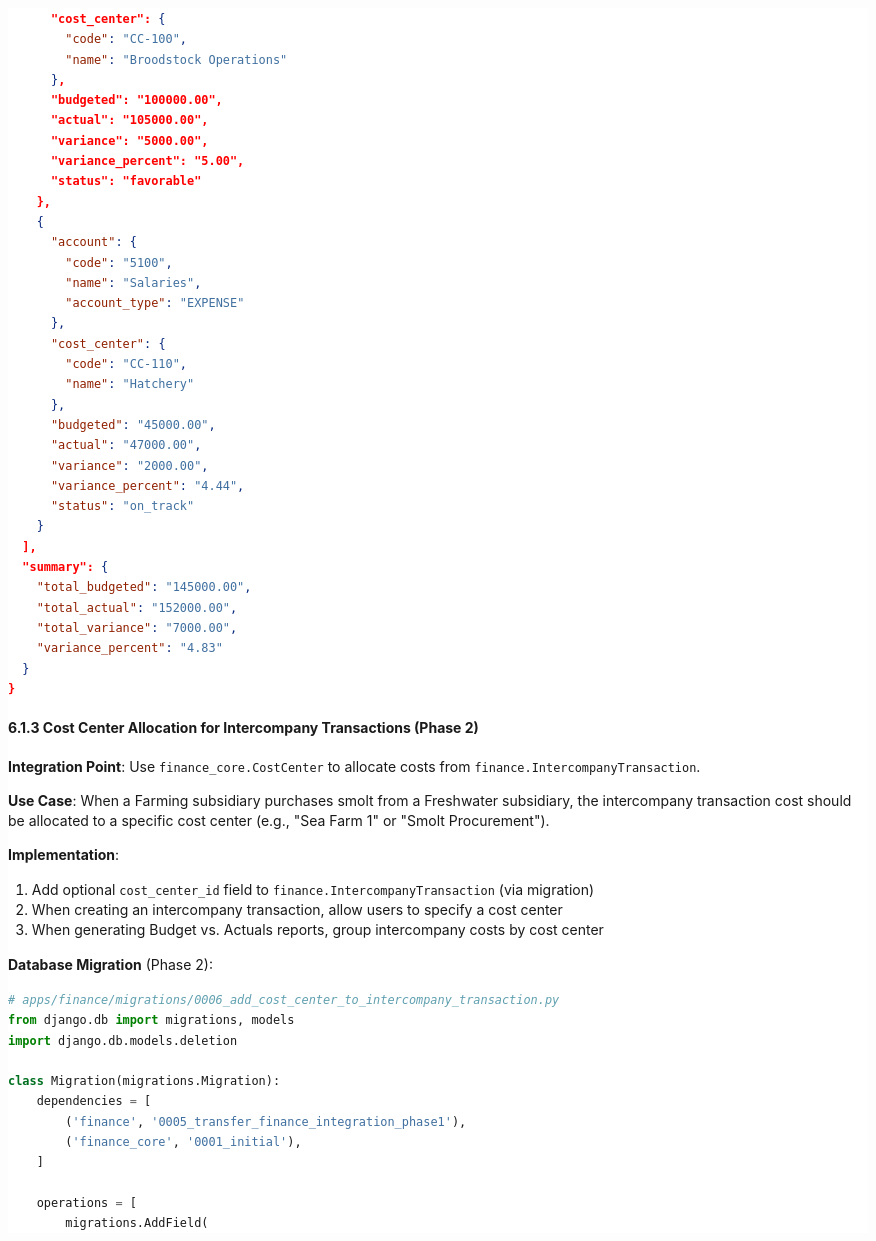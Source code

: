 ```json
      "cost_center": {
        "code": "CC-100",
        "name": "Broodstock Operations"
      },
      "budgeted": "100000.00",
      "actual": "105000.00",
      "variance": "5000.00",
      "variance_percent": "5.00",
      "status": "favorable"
    },
    {
      "account": {
        "code": "5100",
        "name": "Salaries",
        "account_type": "EXPENSE"
      },
      "cost_center": {
        "code": "CC-110",
        "name": "Hatchery"
      },
      "budgeted": "45000.00",
      "actual": "47000.00",
      "variance": "2000.00",
      "variance_percent": "4.44",
      "status": "on_track"
    }
  ],
  "summary": {
    "total_budgeted": "145000.00",
    "total_actual": "152000.00",
    "total_variance": "7000.00",
    "variance_percent": "4.83"
  }
}
```

#### 6.1.3 Cost Center Allocation for Intercompany Transactions (Phase 2)

**Integration Point**: Use `finance_core.CostCenter` to allocate costs from `finance.IntercompanyTransaction`.

**Use Case**: When a Farming subsidiary purchases smolt from a Freshwater subsidiary, the intercompany transaction cost should be allocated to a specific cost center (e.g., "Sea Farm 1" or "Smolt Procurement").

**Implementation**:
1. Add optional `cost_center_id` field to `finance.IntercompanyTransaction` (via migration)
2. When creating an intercompany transaction, allow users to specify a cost center
3. When generating Budget vs. Actuals reports, group intercompany costs by cost center

**Database Migration** (Phase 2):
```python
# apps/finance/migrations/0006_add_cost_center_to_intercompany_transaction.py
from django.db import migrations, models
import django.db.models.deletion

class Migration(migrations.Migration):
    dependencies = [
        ('finance', '0005_transfer_finance_integration_phase1'),
        ('finance_core', '0001_initial'),
    ]

    operations = [
        migrations.AddField(
```